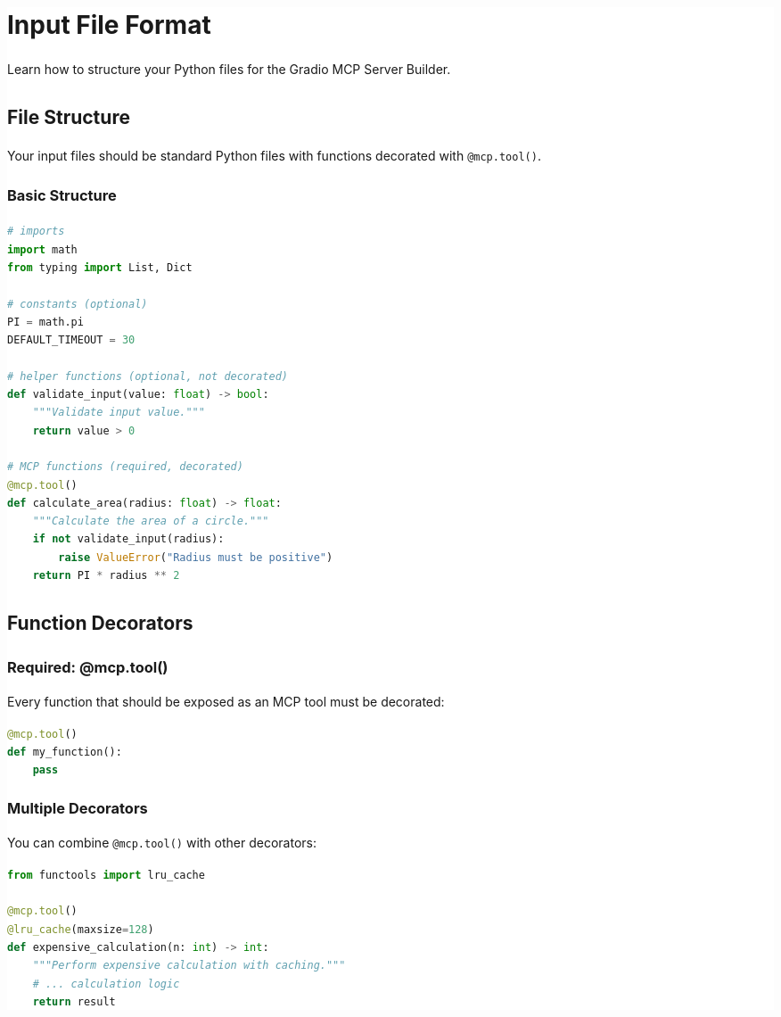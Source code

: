 # Input File Format

Learn how to structure your Python files for the Gradio MCP Server Builder.

## File Structure

Your input files should be standard Python files with functions decorated with `@mcp.tool()`.

### Basic Structure

```python
# imports
import math
from typing import List, Dict

# constants (optional)
PI = math.pi
DEFAULT_TIMEOUT = 30

# helper functions (optional, not decorated)
def validate_input(value: float) -> bool:
    """Validate input value."""
    return value > 0

# MCP functions (required, decorated)
@mcp.tool()
def calculate_area(radius: float) -> float:
    """Calculate the area of a circle."""
    if not validate_input(radius):
        raise ValueError("Radius must be positive")
    return PI * radius ** 2
```

## Function Decorators

### Required: @mcp.tool()

Every function that should be exposed as an MCP tool must be decorated:

```python
@mcp.tool()
def my_function():
    pass
```

### Multiple Decorators

You can combine `@mcp.tool()` with other decorators:

```python
from functools import lru_cache

@mcp.tool()
@lru_cache(maxsize=128)
def expensive_calculation(n: int) -> int:
    """Perform expensive calculation with caching."""
    # ... calculation logic
    return result
```
